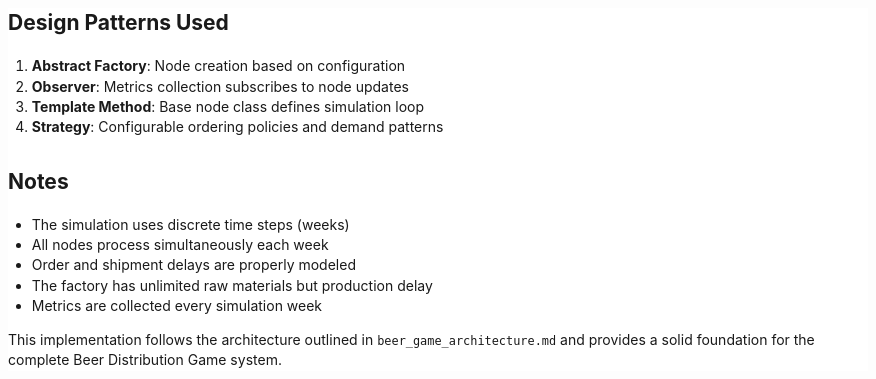 ## Design Patterns Used

1. **Abstract Factory**: Node creation based on configuration
2. **Observer**: Metrics collection subscribes to node updates
3. **Template Method**: Base node class defines simulation loop
4. **Strategy**: Configurable ordering policies and demand patterns

## Notes

- The simulation uses discrete time steps (weeks)
- All nodes process simultaneously each week
- Order and shipment delays are properly modeled
- The factory has unlimited raw materials but production delay
- Metrics are collected every simulation week

This implementation follows the architecture outlined in `beer_game_architecture.md` and provides a solid foundation for the complete Beer Distribution Game system.

